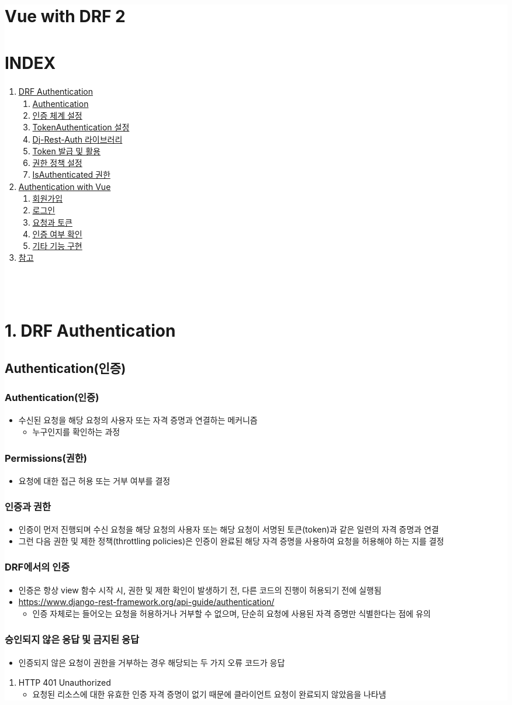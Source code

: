 # Vue with DRF 2

# INDEX
1. [DRF Authentication](#1-drf-authentication)
   1. [Authentication](#authentication)
   2. [인증 체계 설정](#인증-체계-설정)
   3. [TokenAuthentication 설정](#tokenauthentication-설정)
   4. [Dj-Rest-Auth 라이브러리](#dj-rest-auth-라이브러리)
   5. [Token 발급 및 활용](#token-발급-및-활용)
   6. [권한 정책 설정](#권한-정책-설정)
   7. [IsAuthenticated 권한](#isauthenticated-권한-설정)
2. [Authentication with Vue](#2-authentication-with-vue)
   1. [회원가입](#회원가입)
   2. [로그인](#로그인)
   3. [요청과 토큰](#요청과-토큰)
   4. [인증 여부 확인](#인증-여부-확인)
   5. [기타 기능 구현](#기타-기능-구현)
3. [참고](#참고)

<br>
<br>

# 1. DRF Authentication

## Authentication(인증)

### Authentication(인증)
- 수신된 요청을 해당 요청의 사용자 또는 자격 증명과 연결하는 메커니즘
  - 누구인지를 확인하는 과정

### Permissions(권한)
- 요청에 대한 접근 허용 또는 거부 여부를 결정

### 인증과 권한
- 인증이 먼저 진행되며 수신 요청을 해당 요청의 사용자 또는 해당 요청이 서명된 토큰(token)과 같은 일련의 자격 증명과 연결
- 그런 다음 권한 및 제한 정책(throttling policies)은 인증이 완료된 해당 자격 증명을 사용하여 요청을 허용해야 하는 지를 결정

### DRF에서의 인증
- 인증은 항상 view 함수 시작 시, 권한 및 제한 확인이 발생하기 전, 다른 코드의 진행이 허용되기 전에 실행됨
- https://www.django-rest-framework.org/api-guide/authentication/
  - 인증 자체로는 들어오는 요청을 허용하거나 거부할 수 없으며, 단순히 요청에 사용된 자격 증명만 식별한다는 점에 유의

### 승인되지 않은 응답 및 금지된 응답
- 인증되지 않은 요청이 권한을 거부하는 경우 해당되는 두 가지 오류 코드가 응답

1. HTTP 401 Unauthorized
   - 요청된 리소스에 대한 유효한 인증 자격 증명이 없기 때문에 클라이언트 요청이 완료되지 않았음을 나타냄
